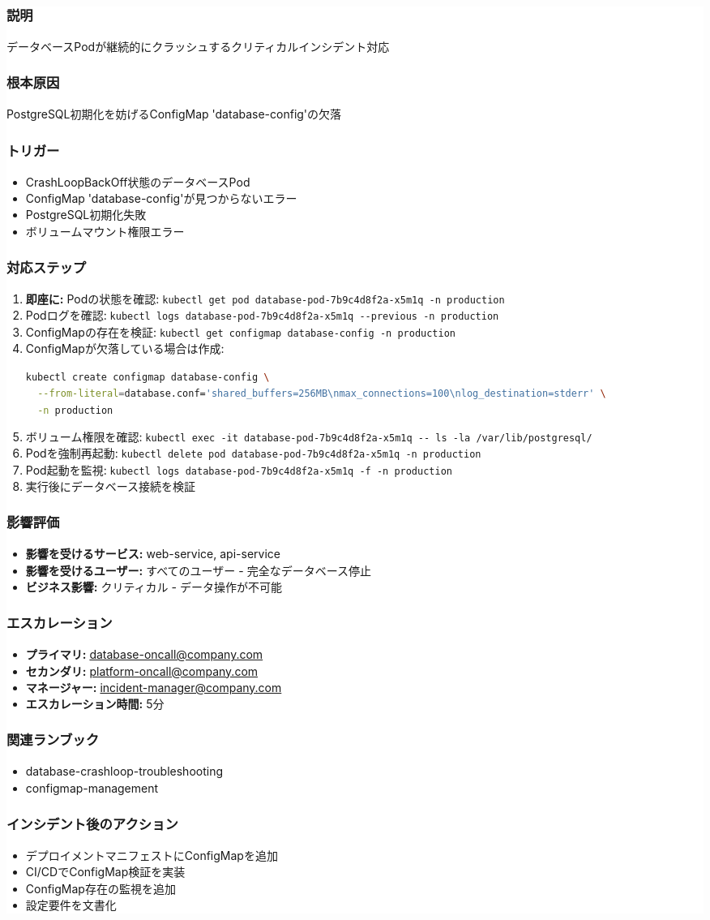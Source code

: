 ### 説明
データベースPodが継続的にクラッシュするクリティカルインシデント対応

### 根本原因
PostgreSQL初期化を妨げるConfigMap 'database-config'の欠落

### トリガー
- CrashLoopBackOff状態のデータベースPod
- ConfigMap 'database-config'が見つからないエラー
- PostgreSQL初期化失敗
- ボリュームマウント権限エラー

### 対応ステップ
1. **即座に:** Podの状態を確認: `kubectl get pod database-pod-7b9c4d8f2a-x5m1q -n production`
2. Podログを確認: `kubectl logs database-pod-7b9c4d8f2a-x5m1q --previous -n production`
3. ConfigMapの存在を検証: `kubectl get configmap database-config -n production`
4. ConfigMapが欠落している場合は作成:
   ```bash
   kubectl create configmap database-config \
     --from-literal=database.conf='shared_buffers=256MB\nmax_connections=100\nlog_destination=stderr' \
     -n production
   ```
5. ボリューム権限を確認: `kubectl exec -it database-pod-7b9c4d8f2a-x5m1q -- ls -la /var/lib/postgresql/`
6. Podを強制再起動: `kubectl delete pod database-pod-7b9c4d8f2a-x5m1q -n production`
7. Pod起動を監視: `kubectl logs database-pod-7b9c4d8f2a-x5m1q -f -n production`
8. 実行後にデータベース接続を検証

### 影響評価
- **影響を受けるサービス:** web-service, api-service
- **影響を受けるユーザー:** すべてのユーザー - 完全なデータベース停止
- **ビジネス影響:** クリティカル - データ操作が不可能

### エスカレーション
- **プライマリ:** database-oncall@company.com
- **セカンダリ:** platform-oncall@company.com
- **マネージャー:** incident-manager@company.com
- **エスカレーション時間:** 5分

### 関連ランブック
- database-crashloop-troubleshooting
- configmap-management

### インシデント後のアクション
- デプロイメントマニフェストにConfigMapを追加
- CI/CDでConfigMap検証を実装
- ConfigMap存在の監視を追加
- 設定要件を文書化
